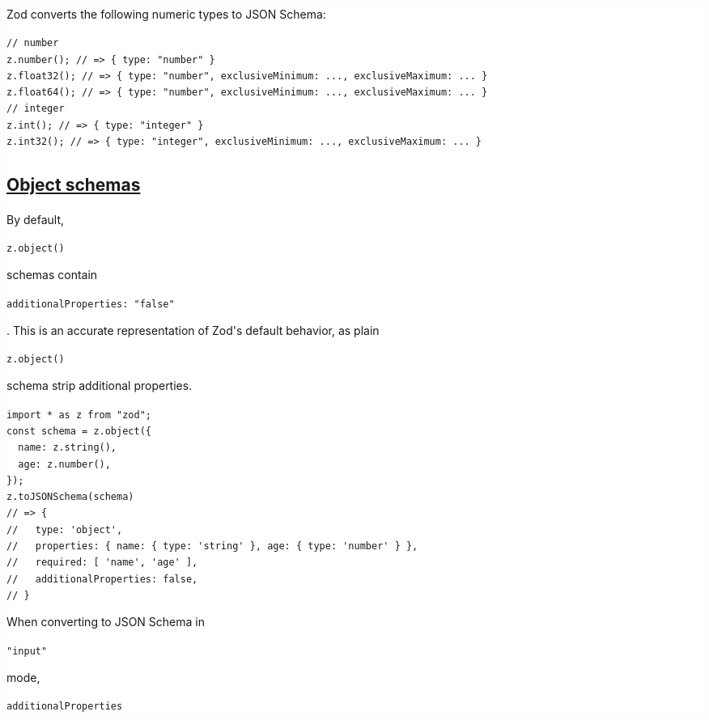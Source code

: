 Zod converts the following numeric types to JSON Schema:

```
// number
z.number(); // => { type: "number" }
z.float32(); // => { type: "number", exclusiveMinimum: ..., exclusiveMaximum: ... }
z.float64(); // => { type: "number", exclusiveMinimum: ..., exclusiveMaximum: ... }
// integer
z.int(); // => { type: "integer" }
z.int32(); // => { type: "integer", exclusiveMinimum: ..., exclusiveMaximum: ... }
```

## [Object schemas](https://zod.dev/json-schema?id=object-schemas)

By default,

```
z.object()
```

schemas contain

```
additionalProperties: "false"
```

. This is an accurate representation of Zod's default behavior, as plain

```
z.object()
```

schema strip additional properties.

```
import * as z from "zod";
const schema = z.object({
  name: z.string(),
  age: z.number(),
});
z.toJSONSchema(schema)
// => {
//   type: 'object',
//   properties: { name: { type: 'string' }, age: { type: 'number' } },
//   required: [ 'name', 'age' ],
//   additionalProperties: false,
// }
```

When converting to JSON Schema in

```
"input"
```

mode,

```
additionalProperties
```

